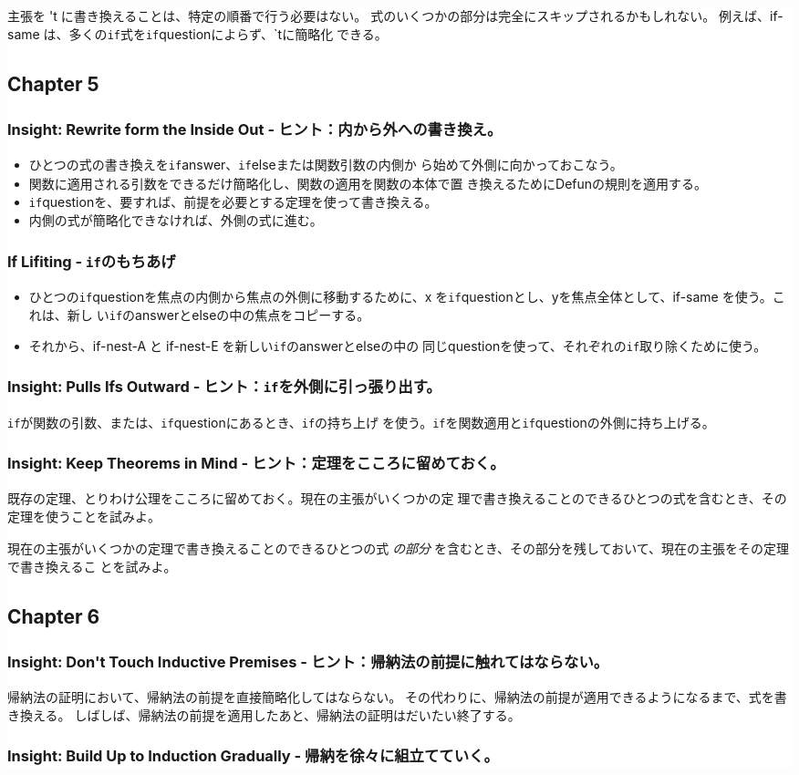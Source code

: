 主張を 't に書き換えることは、特定の順番で行う必要はない。
式のいくつかの部分は完全にスキップされるかもしれない。
例えば、if-same は、多くの``if``式を``if``questionによらず、`tに簡略化
できる。


## Chapter 5

### Insight: Rewrite form the Inside Out - ヒント：内から外への書き換え。

- ひとつの式の書き換えを``if``answer、``if``elseまたは関数引数の内側か
ら始めて外側に向かっておこなう。
- 関数に適用される引数をできるだけ簡略化し、関数の適用を関数の本体で置
き換えるためにDefunの規則を適用する。
- ``if``questionを、要すれば、前提を必要とする定理を使って書き換える。
- 内側の式が簡略化できなければ、外側の式に進む。


### If Lifiting - ``if``のもちあげ

- ひとつの``if``questionを焦点の内側から焦点の外側に移動するために、x
を``if``questionとし、yを焦点全体として、if-same を使う。これは、新し
い``if``のanswerとelseの中の焦点をコピーする。

- それから、if-nest-A と if-nest-E を新しい``if``のanswerとelseの中の
  同じquestionを使って、それぞれの``if``取り除くために使う。


### Insight: Pulls Ifs Outward - ヒント：``if``を外側に引っ張り出す。

``if``が関数の引数、または、``if``questionにあるとき、``if``の持ち上げ
を使う。``if``を関数適用と``if``questionの外側に持ち上げる。


### Insight: Keep Theorems in Mind - ヒント：定理をこころに留めておく。

既存の定理、とりわけ公理をこころに留めておく。現在の主張がいくつかの定
理で書き換えることのできるひとつの式を含むとき、その定理を使うことを試みよ。

現在の主張がいくつかの定理で書き換えることのできるひとつの式 *の部分*
を含むとき、その部分を残しておいて、現在の主張をその定理で書き換えるこ
とを試みよ。


## Chapter 6

### Insight: Don't Touch Inductive Premises - ヒント：帰納法の前提に触れてはならない。

帰納法の証明において、帰納法の前提を直接簡略化してはならない。
その代わりに、帰納法の前提が適用できるようになるまで、式を書き換える。
しばしば、帰納法の前提を適用したあと、帰納法の証明はだいたい終了する。


### Insight: Build Up to Induction Gradually - 帰納を徐々に組立てていく。
